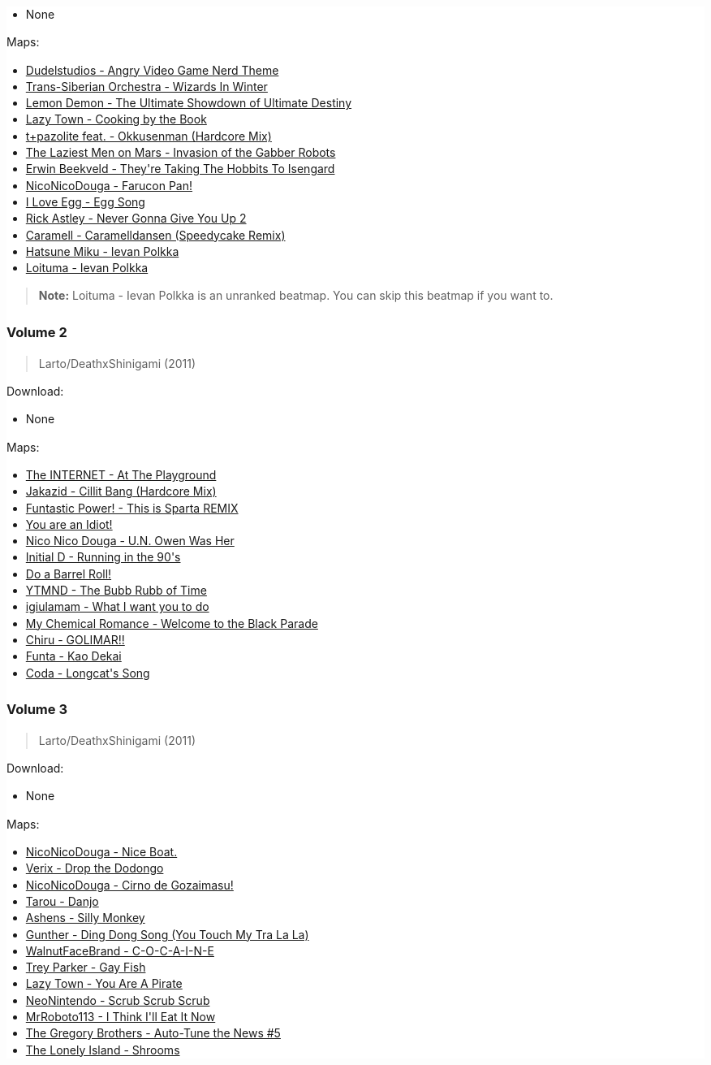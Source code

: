 - None

Maps:

- [Dudelstudios - Angry Video Game Nerd Theme](https://osu.ppy.sh/beatmapsets/66)
- [Trans-Siberian Orchestra - Wizards In Winter](https://osu.ppy.sh/beatmapsets/132)
- [Lemon Demon - The Ultimate Showdown of Ultimate Destiny](https://osu.ppy.sh/beatmapsets/140)
- [Lazy Town - Cooking by the Book](https://osu.ppy.sh/beatmapsets/235)
- [t+pazolite feat. - Okkusenman (Hardcore Mix)](https://osu.ppy.sh/beatmapsets/303)
- [The Laziest Men on Mars - Invasion of the Gabber Robots](https://osu.ppy.sh/beatmapsets/339)
- [Erwin Beekveld - They're Taking The Hobbits To Isengard](https://osu.ppy.sh/beatmapsets/455)
- [NicoNicoDouga - Farucon Pan!](https://osu.ppy.sh/beatmapsets/664)
- [I Love Egg - Egg Song](https://osu.ppy.sh/beatmapsets/812)
- [Rick Astley - Never Gonna Give You Up 2](https://osu.ppy.sh/beatmapsets/977)
- [Caramell - Caramelldansen (Speedycake Remix)](https://osu.ppy.sh/beatmapsets/1018)
- [Hatsune Miku - Ievan Polkka](https://osu.ppy.sh/beatmapsets/1287)
- [Loituma - Ievan Polkka](https://osu.ppy.sh/beatmapsets/2463)

> __Note:__ Loituma - Ievan Polkka is an unranked beatmap. You can skip this beatmap if you want to.

### Volume 2

> Larto/DeathxShinigami (2011)

Download:

- None

Maps:

- [The INTERNET - At The Playground](https://osu.ppy.sh/beatmapsets/203)
- [Jakazid - Cillit Bang (Hardcore Mix)](https://osu.ppy.sh/beatmapsets/917)
- [Funtastic Power! - This is Sparta REMIX](https://osu.ppy.sh/beatmapsets/1573)
- [You are an Idiot!](https://osu.ppy.sh/beatmapsets/1628)
- [Nico Nico Douga - U.N. Owen Was Her](https://osu.ppy.sh/beatmapsets/1785)
- [Initial D - Running in the 90's](https://osu.ppy.sh/beatmapsets/2103)
- [Do a Barrel Roll!](https://osu.ppy.sh/beatmapsets/2569)
- [YTMND - The Bubb Rubb of Time](https://osu.ppy.sh/beatmapsets/3196)
- [igiulamam - What I want you to do](https://osu.ppy.sh/beatmapsets/3219)
- [My Chemical Romance - Welcome to the Black Parade](https://osu.ppy.sh/beatmapsets/3545)
- [Chiru - GOLIMAR!!](https://osu.ppy.sh/beatmapsets/3621)
- [Funta - Kao Dekai](https://osu.ppy.sh/beatmapsets/4535)
- [Coda - Longcat's Song](https://osu.ppy.sh/beatmapsets/5014)

### Volume 3

> Larto/DeathxShinigami (2011)

Download:

- None

Maps:

- [NicoNicoDouga - Nice Boat.](https://osu.ppy.sh/beatmapsets/1839)
- [Verix - Drop the Dodongo](https://osu.ppy.sh/beatmapsets/3337)
- [NicoNicoDouga - Cirno de Gozaimasu!](https://osu.ppy.sh/beatmapsets/3367)
- [Tarou - Danjo](https://osu.ppy.sh/beatmapsets/3688)
- [Ashens - Silly Monkey](https://osu.ppy.sh/beatmapsets/5703)
- [Gunther - Ding Dong Song (You Touch My Tra La La)](https://osu.ppy.sh/beatmapsets/5709)
- [WalnutFaceBrand - C-O-C-A-I-N-E](https://osu.ppy.sh/beatmapsets/5823)
- [Trey Parker - Gay Fish](https://osu.ppy.sh/beatmapsets/6526)
- [Lazy Town - You Are A Pirate](https://osu.ppy.sh/beatmapsets/6626)
- [NeoNintendo - Scrub Scrub Scrub](https://osu.ppy.sh/beatmapsets/7506)
- [MrRoboto113 - I Think I'll Eat It Now](https://osu.ppy.sh/beatmapsets/7507)
- [The Gregory Brothers - Auto-Tune the News #5](https://osu.ppy.sh/beatmapsets/8034)
- [The Lonely Island - Shrooms](https://osu.ppy.sh/beatmapsets/8690)
